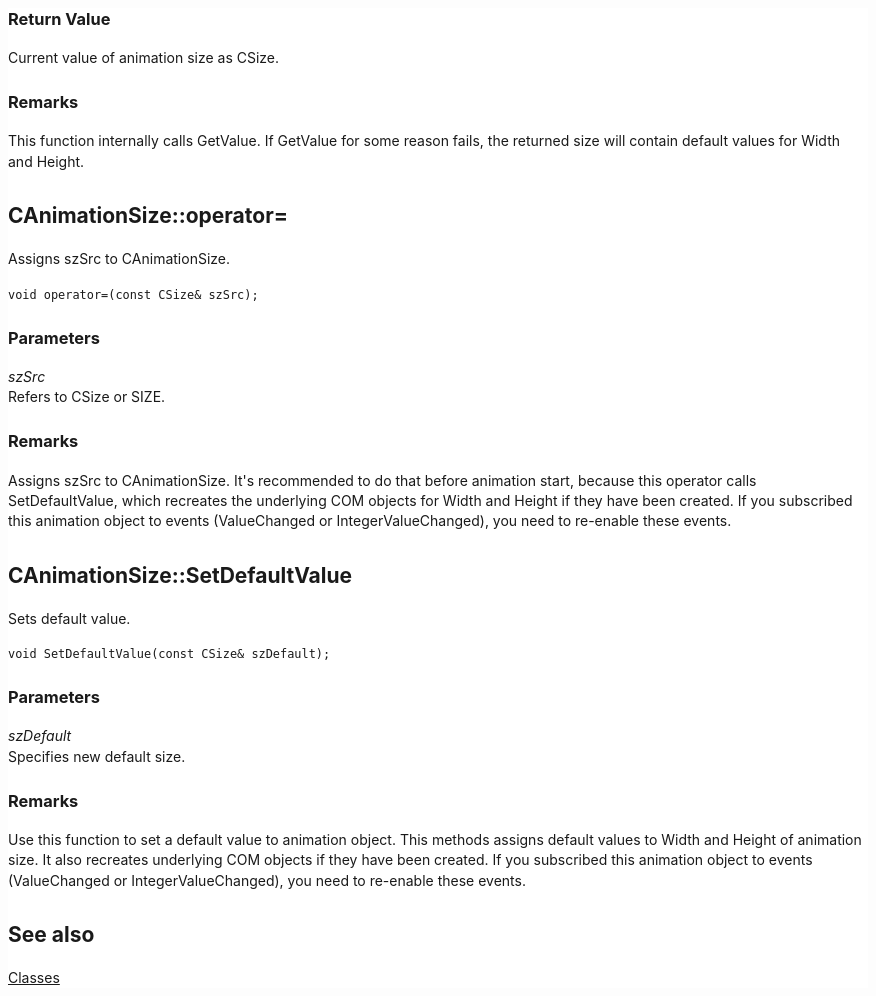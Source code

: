 ### Return Value

Current value of animation size as CSize.

### Remarks

This function internally calls GetValue. If GetValue for some reason fails, the returned size will contain default values for Width and Height.

## <a name="operator_eq"></a> CAnimationSize::operator=

Assigns szSrc to CAnimationSize.

```
void operator=(const CSize& szSrc);
```

### Parameters

*szSrc*<br/>
Refers to CSize or SIZE.

### Remarks

Assigns szSrc to CAnimationSize. It's recommended to do that before animation start, because this operator calls SetDefaultValue, which recreates the underlying COM objects for Width and Height if they have been created. If you subscribed this animation object to events (ValueChanged or IntegerValueChanged), you need to re-enable these events.

## <a name="setdefaultvalue"></a> CAnimationSize::SetDefaultValue

Sets default value.

```
void SetDefaultValue(const CSize& szDefault);
```

### Parameters

*szDefault*<br/>
Specifies new default size.

### Remarks

Use this function to set a default value to animation object. This methods assigns default values to Width and Height of animation size. It also recreates underlying COM objects if they have been created. If you subscribed this animation object to events (ValueChanged or IntegerValueChanged), you need to re-enable these events.

## See also

[Classes](../../mfc/reference/mfc-classes.md)
